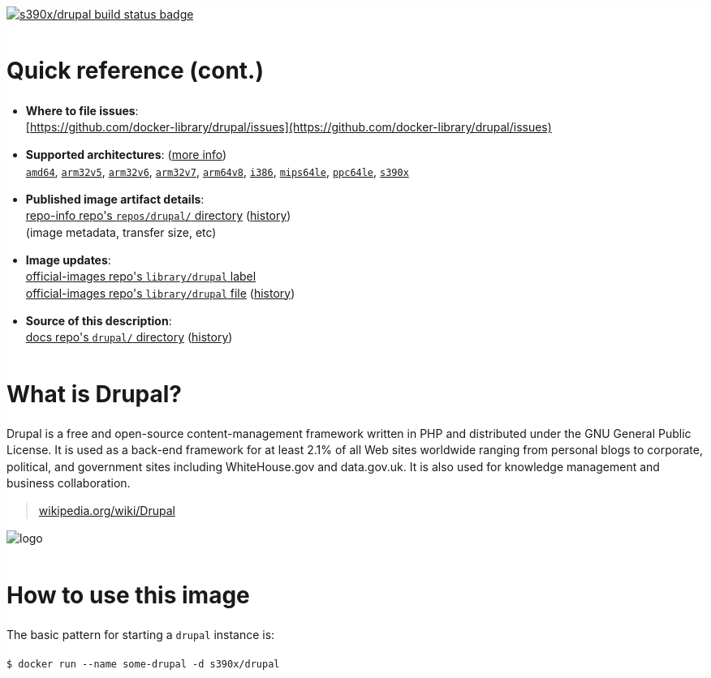 [![s390x/drupal build status badge](https://img.shields.io/jenkins/s/https/doi-janky.infosiftr.net/job/multiarch/job/s390x/job/drupal.svg?label=s390x/drupal%20%20build%20job)](https://doi-janky.infosiftr.net/job/multiarch/job/s390x/job/drupal/)

# Quick reference (cont.)

-	**Where to file issues**:  
	[https://github.com/docker-library/drupal/issues](https://github.com/docker-library/drupal/issues)

-	**Supported architectures**: ([more info](https://github.com/docker-library/official-images#architectures-other-than-amd64))  
	[`amd64`](https://hub.docker.com/r/amd64/drupal/), [`arm32v5`](https://hub.docker.com/r/arm32v5/drupal/), [`arm32v6`](https://hub.docker.com/r/arm32v6/drupal/), [`arm32v7`](https://hub.docker.com/r/arm32v7/drupal/), [`arm64v8`](https://hub.docker.com/r/arm64v8/drupal/), [`i386`](https://hub.docker.com/r/i386/drupal/), [`mips64le`](https://hub.docker.com/r/mips64le/drupal/), [`ppc64le`](https://hub.docker.com/r/ppc64le/drupal/), [`s390x`](https://hub.docker.com/r/s390x/drupal/)

-	**Published image artifact details**:  
	[repo-info repo's `repos/drupal/` directory](https://github.com/docker-library/repo-info/blob/master/repos/drupal) ([history](https://github.com/docker-library/repo-info/commits/master/repos/drupal))  
	(image metadata, transfer size, etc)

-	**Image updates**:  
	[official-images repo's `library/drupal` label](https://github.com/docker-library/official-images/issues?q=label%3Alibrary%2Fdrupal)  
	[official-images repo's `library/drupal` file](https://github.com/docker-library/official-images/blob/master/library/drupal) ([history](https://github.com/docker-library/official-images/commits/master/library/drupal))

-	**Source of this description**:  
	[docs repo's `drupal/` directory](https://github.com/docker-library/docs/tree/master/drupal) ([history](https://github.com/docker-library/docs/commits/master/drupal))

# What is Drupal?

Drupal is a free and open-source content-management framework written in PHP and distributed under the GNU General Public License. It is used as a back-end framework for at least 2.1% of all Web sites worldwide ranging from personal blogs to corporate, political, and government sites including WhiteHouse.gov and data.gov.uk. It is also used for knowledge management and business collaboration.

> [wikipedia.org/wiki/Drupal](https://en.wikipedia.org/wiki/Drupal)

![logo](https://raw.githubusercontent.com/docker-library/docs/e405066455691ca2429eb8094777f12d2dad8f91/drupal/logo.svg?sanitize=true)

# How to use this image

The basic pattern for starting a `drupal` instance is:

```console
$ docker run --name some-drupal -d s390x/drupal
```
